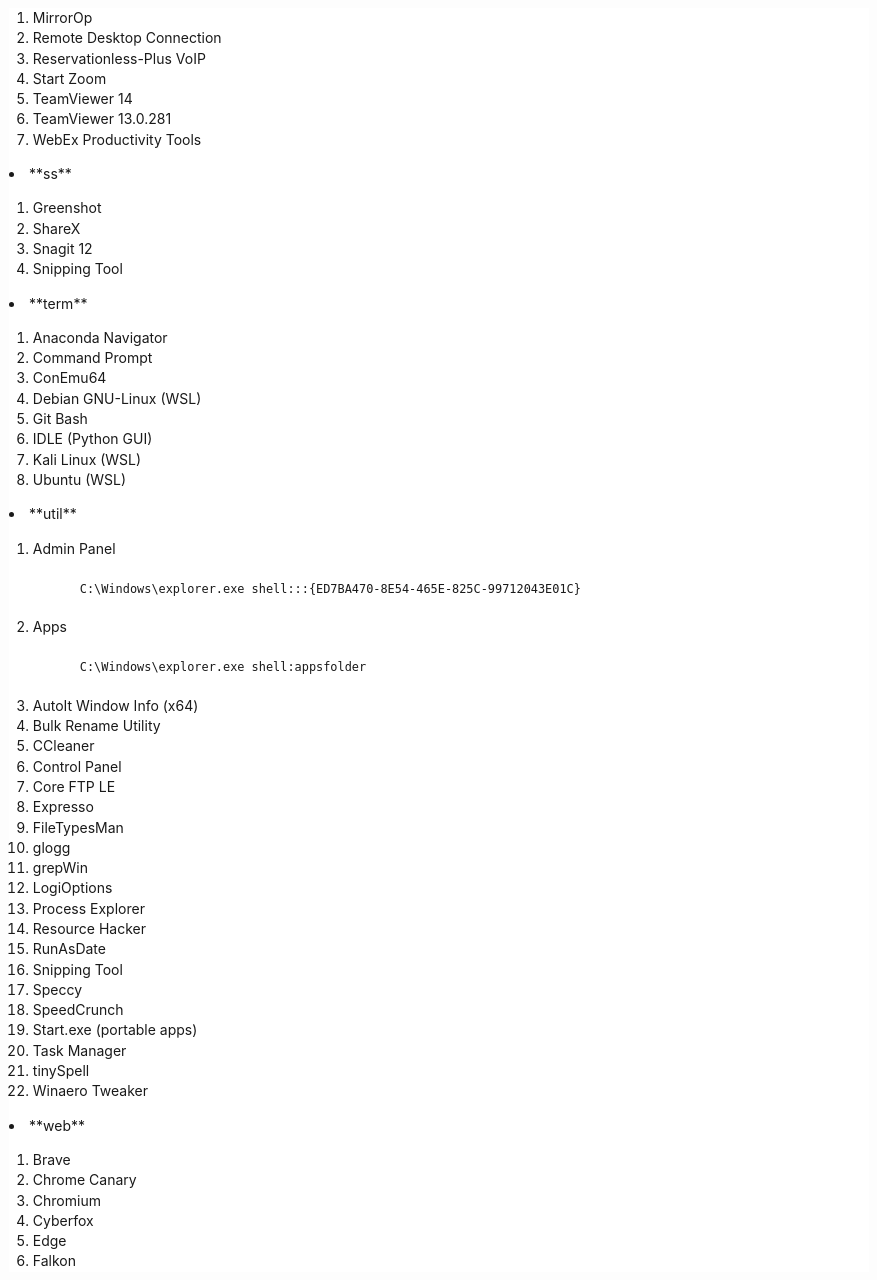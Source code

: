 <ol>
<li>MirrorOp</li>
<li>Remote Desktop Connection</li>
<li>Reservationless-Plus VoIP</li>
<li>Start Zoom</li>
<li>TeamViewer 14</li>
<li>TeamViewer 13.0.281</li>
<li>WebEx Productivity Tools</li>
</ol>
<li>**ss**</li>
<ol>
<li>Greenshot</li>
<li>ShareX</li>
<li>Snagit 12</li>
<li>Snipping Tool</li>
</ol>
<li>**term**</li>
<ol>
<li>Anaconda Navigator</li>
<li>Command Prompt</li>
<li>ConEmu64</li>
<li>Debian GNU-Linux (WSL)</li>
<li>Git Bash</li>
<li>IDLE (Python GUI)</li>
<li>Kali Linux (WSL)</li>
<li>Ubuntu (WSL)</li>
</ol>
<li>**util**</li>
<ol>
<li>Admin Panel
      <pre style="display:block;margin-left:3em; text-indent:0em;padding:5px;"><code>C:\Windows\explorer.exe shell:::{ED7BA470-8E54-465E-825C-99712043E01C}</code></pre></li>
<li>Apps
    <pre style="display:block;margin-left:3em; text-indent:0em;padding:5px;"><code>C:\Windows\explorer.exe shell:appsfolder</code></pre></li>
<li>AutoIt Window Info (x64)</li>
<li>Bulk Rename Utility</li>
<li>CCleaner</li>
<li>Control Panel</li>
<li>Core FTP LE</li>
<li>Expresso</li>
<li>FileTypesMan</li>
<li>glogg</li>
<li>grepWin</li>
<li>LogiOptions</li>
<li>Process Explorer</li>
<li>Resource Hacker</li>
<li>RunAsDate</li>
<li>Snipping Tool</li>
<li>Speccy</li>
<li>SpeedCrunch</li>
<li>Start.exe (portable apps)</li>
<li>Task Manager</li>
<li>tinySpell</li>
<li>Winaero Tweaker</li>
</ol>
<li>**web**</li>
<ol>
<li>Brave</li>
<li>Chrome Canary</li>
<li>Chromium</li>
<li>Cyberfox</li>
<li>Edge</li>
<li>Falkon</li>